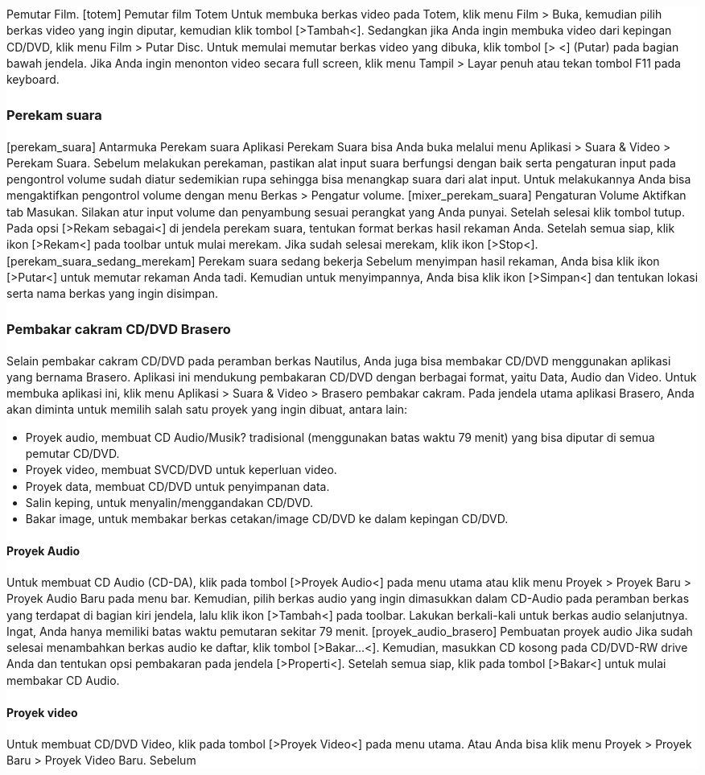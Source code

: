 Pemutar Film.
[totem]
Pemutar film Totem
Untuk membuka berkas video pada Totem, klik menu Film > Buka, kemudian pilih
berkas video yang ingin diputar, kemudian klik tombol [>Tambah<]. Sedangkan
jika Anda ingin membuka video dari kepingan CD/DVD, klik menu Film > Putar
Disc. Untuk memulai memutar berkas video yang dibuka, klik tombol [> <] (Putar)
pada bagian bawah jendela. Jika Anda ingin menonton video secara full screen,
klik menu Tampil > Layar penuh atau tekan tombol F11 pada keyboard.
### Perekam suara
[perekam_suara]
Antarmuka Perekam suara
Aplikasi Perekam Suara bisa Anda buka melalui menu Aplikasi > Suara & Video >
Perekam Suara. Sebelum melakukan perekaman, pastikan alat input suara berfungsi
dengan baik serta pengaturan input pada pengontrol volume sudah diatur
sedemikian rupa sehingga bisa menangkap suara dari alat input. Untuk
melakukannya Anda bisa mengaktifkan pengontrol volume dengan menu Berkas >
Pengatur volume.
[mixer_perekam_suara]
Pengaturan Volume
Aktifkan tab Masukan. Silakan atur input volume dan penyambung sesuai perangkat
yang Anda punyai. Setelah selesai klik tombol tutup.
Pada opsi [>Rekam sebagai<] di jendela perekam suara, tentukan format berkas
hasil rekaman Anda. Setelah semua siap, klik ikon [>Rekam<] pada toolbar untuk
mulai merekam. Jika sudah selesai merekam, klik ikon [>Stop<].
[perekam_suara_sedang_merekam]
Perekam suara sedang bekerja
Sebelum menyimpan hasil rekaman, Anda bisa klik ikon [>Putar<] untuk memutar
rekaman Anda tadi. Kemudian untuk menyimpannya, Anda bisa klik ikon [>Simpan<]
dan tentukan lokasi serta nama berkas yang ingin disimpan.
### Pembakar cakram CD/DVD Brasero
Selain pembakar cakram CD/DVD pada peramban berkas Nautilus, Anda juga bisa
membakar CD/DVD menggunakan aplikasi yang bernama Brasero. Aplikasi ini
mendukung pembakaran CD/DVD dengan berbagai format, yaitu Data, Audio dan
Video. Untuk membuka aplikasi ini, klik menu Aplikasi > Suara & Video > Brasero
pembakar cakram.
Pada jendela utama aplikasi Brasero, Anda akan diminta untuk memilih salah satu
proyek yang ingin dibuat, antara lain:
  * Proyek audio, membuat CD Audio/Musik? tradisional (menggunakan batas
      waktu 79 menit) yang bisa diputar di semua pemutar CD/DVD.
  * Proyek video, membuat SVCD/DVD untuk keperluan video.
  * Proyek data, membuat CD/DVD untuk penyimpanan data.
  * Salin keping, untuk menyalin/menggandakan CD/DVD.
  * Bakar image, untuk membakar berkas cetakan/image CD/DVD ke dalam kepingan
      CD/DVD.
#### Proyek Audio
Untuk membuat CD Audio (CD-DA), klik pada tombol [>Proyek Audio<] pada menu
utama atau klik menu Proyek > Proyek Baru > Proyek Audio Baru pada menu bar.
Kemudian, pilih berkas audio yang ingin dimasukkan dalam CD-Audio pada peramban
berkas yang terdapat di bagian kiri jendela, lalu klik ikon [>Tambah<] pada
toolbar. Lakukan berkali-kali untuk berkas audio selanjutnya. Ingat, Anda hanya
memiliki batas waktu pemutaran sekitar 79 menit.
[proyek_audio_brasero]
Pembuatan proyek audio
Jika sudah selesai menambahkan berkas audio ke daftar, klik tombol
[>Bakar...<]. Kemudian, masukkan CD kosong pada CD/DVD-RW drive Anda dan
tentukan opsi pembakaran pada jendela [>Properti<]. Setelah semua siap, klik
pada tombol [>Bakar<] untuk mulai membakar CD Audio.
#### Proyek video
Untuk membuat CD/DVD Video, klik pada tombol [>Proyek Video<] pada menu utama.
Atau Anda bisa klik menu Proyek > Proyek Baru > Proyek Video Baru. Sebelum